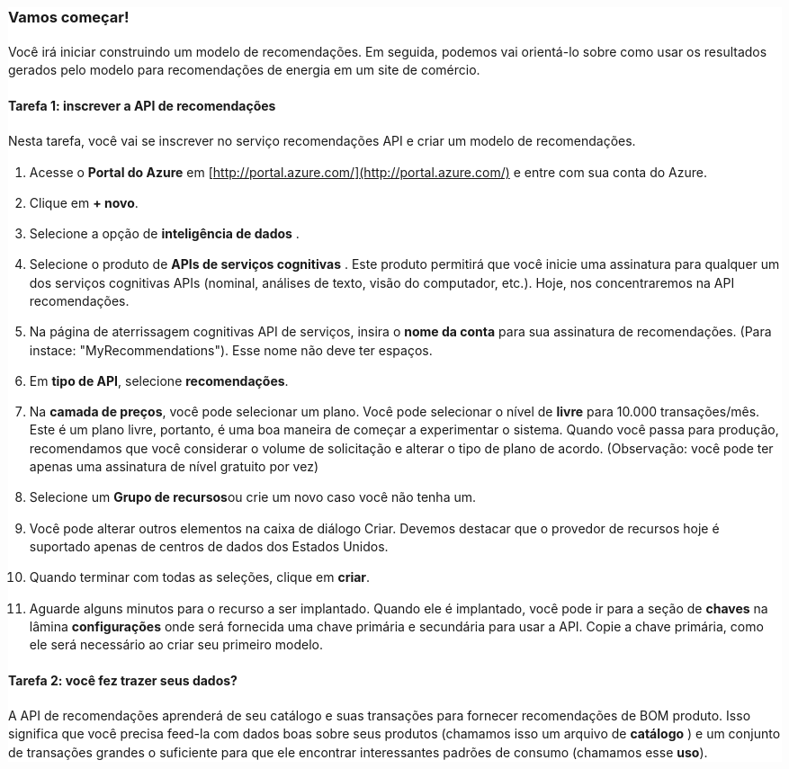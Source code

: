 <a name="GetStarted"></a>
### <a name="lets-get-started"></a>Vamos começar!

Você irá iniciar construindo um modelo de recomendações. Em seguida, podemos vai orientá-lo sobre como usar os resultados gerados pelo modelo para recomendações de energia em um site de comércio.

<a name="Ex1Task1"></a>
#### <a name="task-1---signing-up-for-the-recommendations-api"></a>Tarefa 1: inscrever a API de recomendações ####

Nesta tarefa, você vai se inscrever no serviço recomendações API e criar um modelo de recomendações.

1. Acesse o **Portal do Azure** em [http://portal.azure.com/](http://portal.azure.com/) e entre com sua conta do Azure.

1.  Clique em **+ novo**.

1. Selecione a opção de **inteligência de dados** .

1. Selecione o produto de **APIs de serviços cognitivas** .
Este produto permitirá que você inicie uma assinatura para qualquer um dos serviços cognitivas APIs (nominal, análises de texto, visão do computador, etc.). Hoje, nos concentraremos na API recomendações.

1. Na página de aterrissagem cognitivas API de serviços, insira o **nome da conta** para sua assinatura de recomendações. (Para instace: "MyRecommendations"). Esse nome não deve ter espaços.

1. Em **tipo de API**, selecione **recomendações**.

1. Na **camada de preços**, você pode selecionar um plano. Você pode selecionar o nível de **livre** para 10.000 transações/mês. Este é um plano livre, portanto, é uma boa maneira de começar a experimentar o sistema. Quando você passa para produção, recomendamos que você considerar o volume de solicitação e alterar o tipo de plano de acordo. (Observação: você pode ter apenas uma assinatura de nível gratuito por vez)

1. Selecione um **Grupo de recursos**ou crie um novo caso você não tenha um.

1. Você pode alterar outros elementos na caixa de diálogo Criar. Devemos destacar que o provedor de recursos hoje é suportado apenas de centros de dados dos Estados Unidos.

1. Quando terminar com todas as seleções, clique em **criar**.

1. Aguarde alguns minutos para o recurso a ser implantado.
Quando ele é implantado, você pode ir para a seção de **chaves** na lâmina **configurações** onde será fornecida uma chave primária e secundária para usar a API.  Copie a chave primária, como ele será necessário ao criar seu primeiro modelo.

<a name="Ex1Task2"></a>
#### <a name="task-2---did-you-bring-your-data"></a>Tarefa 2: você fez trazer seus dados? ####

A API de recomendações aprenderá de seu catálogo e suas transações para fornecer recomendações de BOM produto. Isso significa que você precisa feed-la com dados boas sobre seus produtos (chamamos isso um arquivo de **catálogo** ) e um conjunto de transações grandes o suficiente para que ele encontrar interessantes padrões de consumo (chamamos esse **uso**).
